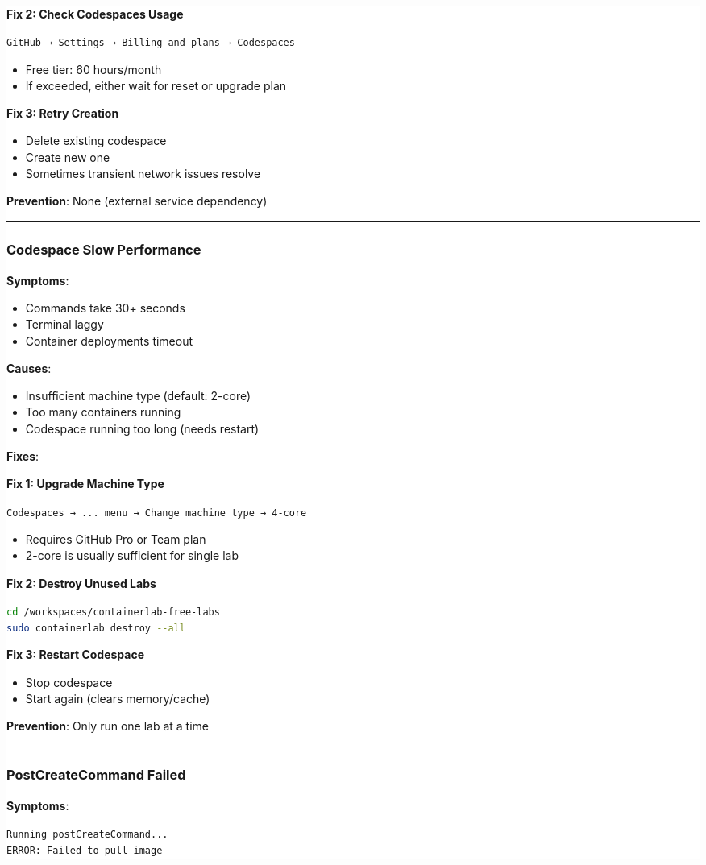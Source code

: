 **Fix 2: Check Codespaces Usage**
```
GitHub → Settings → Billing and plans → Codespaces
```
- Free tier: 60 hours/month
- If exceeded, either wait for reset or upgrade plan

**Fix 3: Retry Creation**
- Delete existing codespace
- Create new one
- Sometimes transient network issues resolve

**Prevention**: None (external service dependency)

---

### Codespace Slow Performance

**Symptoms**:
- Commands take 30+ seconds
- Terminal laggy
- Container deployments timeout

**Causes**:
- Insufficient machine type (default: 2-core)
- Too many containers running
- Codespace running too long (needs restart)

**Fixes**:

**Fix 1: Upgrade Machine Type**
```
Codespaces → ... menu → Change machine type → 4-core
```
- Requires GitHub Pro or Team plan
- 2-core is usually sufficient for single lab

**Fix 2: Destroy Unused Labs**
```bash
cd /workspaces/containerlab-free-labs
sudo containerlab destroy --all
```

**Fix 3: Restart Codespace**
- Stop codespace
- Start again (clears memory/cache)

**Prevention**: Only run one lab at a time

---

### PostCreateCommand Failed

**Symptoms**:
```
Running postCreateCommand...
ERROR: Failed to pull image
```
